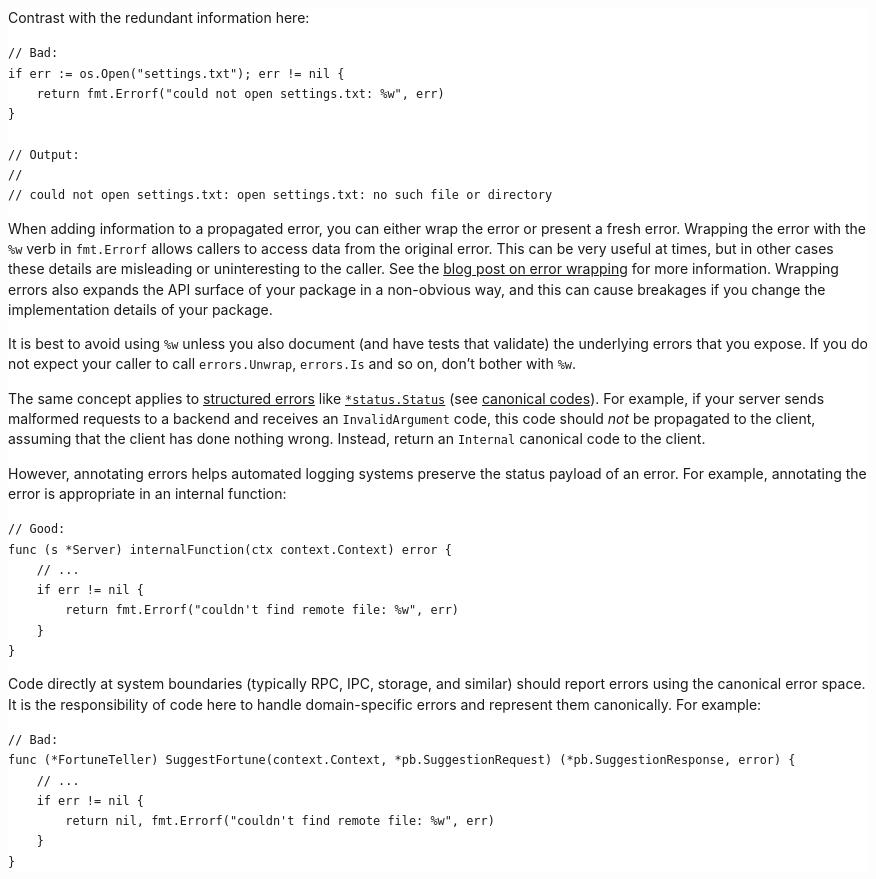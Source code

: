 Contrast with the redundant information here:

```
// Bad:
if err := os.Open("settings.txt"); err != nil {
    return fmt.Errorf("could not open settings.txt: %w", err)
}

// Output:
//
// could not open settings.txt: open settings.txt: no such file or directory
```

When adding information to a propagated error, you can either wrap the error or present a fresh error. Wrapping the error with the `%w` verb in `fmt.Errorf` allows callers to access data from the original error. This can be very useful at times, but in other cases these details are misleading or uninteresting to the caller. See the [blog post on error wrapping](https://blog.golang.org/go1.13-errors) for more information. Wrapping errors also expands the API surface of your package in a non-obvious way, and this can cause breakages if you change the implementation details of your package.

It is best to avoid using `%w` unless you also document (and have tests that validate) the underlying errors that you expose. If you do not expect your caller to call `errors.Unwrap`, `errors.Is` and so on, don’t bother with `%w`.

The same concept applies to [structured errors](https://google.github.io/styleguide/go/best-practices#error-structure) like [`*status.Status`](https://pkg.go.dev/google.golang.org/grpc/status) (see [canonical codes](https://pkg.go.dev/google.golang.org/grpc/codes)). For example, if your server sends malformed requests to a backend and receives an `InvalidArgument` code, this code should _not_ be propagated to the client, assuming that the client has done nothing wrong. Instead, return an `Internal` canonical code to the client.

However, annotating errors helps automated logging systems preserve the status payload of an error. For example, annotating the error is appropriate in an internal function:

```
// Good:
func (s *Server) internalFunction(ctx context.Context) error {
    // ...
    if err != nil {
        return fmt.Errorf("couldn't find remote file: %w", err)
    }
}
```

Code directly at system boundaries (typically RPC, IPC, storage, and similar) should report errors using the canonical error space. It is the responsibility of code here to handle domain-specific errors and represent them canonically. For example:

```
// Bad:
func (*FortuneTeller) SuggestFortune(context.Context, *pb.SuggestionRequest) (*pb.SuggestionResponse, error) {
    // ...
    if err != nil {
        return nil, fmt.Errorf("couldn't find remote file: %w", err)
    }
}
```
